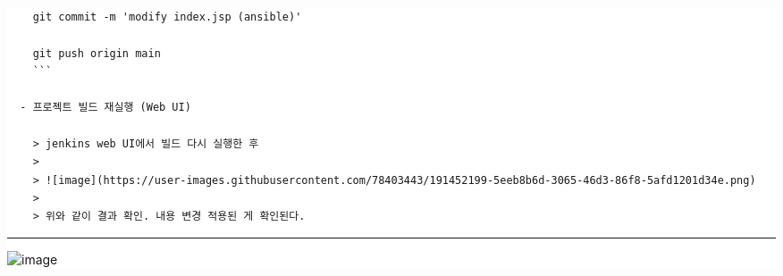         git commit -m 'modify index.jsp (ansible)'
        
        git push origin main
        ```

      - 프로젝트 빌드 재실행 (Web UI)

        > jenkins web UI에서 빌드 다시 실행한 후
        >
        > ![image](https://user-images.githubusercontent.com/78403443/191452199-5eeb8b6d-3065-46d3-86f8-5afd1201d34e.png)
        >
        > 위와 같이 결과 확인. 내용 변경 적용된 게 확인된다.

---

![image](https://user-images.githubusercontent.com/78403443/191467751-c3b0b9c6-43eb-4e70-ab16-4f9aad1b76ff.png)
